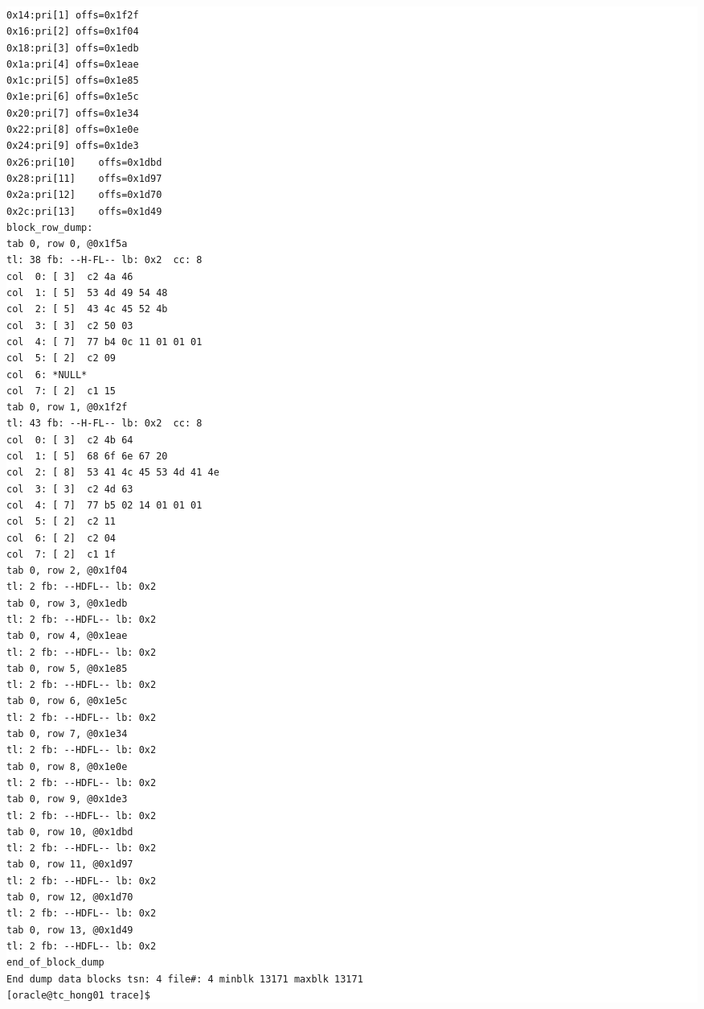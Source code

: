	0x14:pri[1]	offs=0x1f2f
	0x16:pri[2]	offs=0x1f04
	0x18:pri[3]	offs=0x1edb
	0x1a:pri[4]	offs=0x1eae
	0x1c:pri[5]	offs=0x1e85
	0x1e:pri[6]	offs=0x1e5c
	0x20:pri[7]	offs=0x1e34
	0x22:pri[8]	offs=0x1e0e
	0x24:pri[9]	offs=0x1de3
	0x26:pri[10]	offs=0x1dbd
	0x28:pri[11]	offs=0x1d97
	0x2a:pri[12]	offs=0x1d70
	0x2c:pri[13]	offs=0x1d49
	block_row_dump:
	tab 0, row 0, @0x1f5a
	tl: 38 fb: --H-FL-- lb: 0x2  cc: 8
	col  0: [ 3]  c2 4a 46
	col  1: [ 5]  53 4d 49 54 48
	col  2: [ 5]  43 4c 45 52 4b
	col  3: [ 3]  c2 50 03
	col  4: [ 7]  77 b4 0c 11 01 01 01
	col  5: [ 2]  c2 09
	col  6: *NULL*
	col  7: [ 2]  c1 15
	tab 0, row 1, @0x1f2f
	tl: 43 fb: --H-FL-- lb: 0x2  cc: 8
	col  0: [ 3]  c2 4b 64
	col  1: [ 5]  68 6f 6e 67 20
	col  2: [ 8]  53 41 4c 45 53 4d 41 4e
	col  3: [ 3]  c2 4d 63
	col  4: [ 7]  77 b5 02 14 01 01 01
	col  5: [ 2]  c2 11
	col  6: [ 2]  c2 04
	col  7: [ 2]  c1 1f
	tab 0, row 2, @0x1f04
	tl: 2 fb: --HDFL-- lb: 0x2 
	tab 0, row 3, @0x1edb
	tl: 2 fb: --HDFL-- lb: 0x2 
	tab 0, row 4, @0x1eae
	tl: 2 fb: --HDFL-- lb: 0x2 
	tab 0, row 5, @0x1e85
	tl: 2 fb: --HDFL-- lb: 0x2 
	tab 0, row 6, @0x1e5c
	tl: 2 fb: --HDFL-- lb: 0x2 
	tab 0, row 7, @0x1e34
	tl: 2 fb: --HDFL-- lb: 0x2 
	tab 0, row 8, @0x1e0e
	tl: 2 fb: --HDFL-- lb: 0x2 
	tab 0, row 9, @0x1de3
	tl: 2 fb: --HDFL-- lb: 0x2 
	tab 0, row 10, @0x1dbd
	tl: 2 fb: --HDFL-- lb: 0x2 
	tab 0, row 11, @0x1d97
	tl: 2 fb: --HDFL-- lb: 0x2 
	tab 0, row 12, @0x1d70
	tl: 2 fb: --HDFL-- lb: 0x2 
	tab 0, row 13, @0x1d49
	tl: 2 fb: --HDFL-- lb: 0x2 
	end_of_block_dump
	End dump data blocks tsn: 4 file#: 4 minblk 13171 maxblk 13171
	[oracle@tc_hong01 trace]$ 
